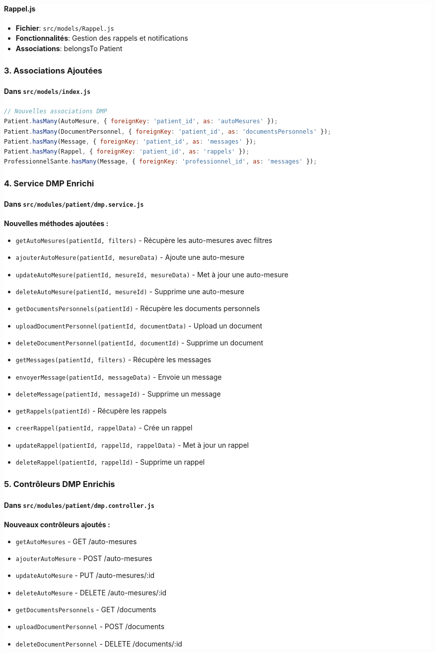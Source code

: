 #### Rappel.js
- **Fichier**: `src/models/Rappel.js`
- **Fonctionnalités**: Gestion des rappels et notifications
- **Associations**: belongsTo Patient

### 3. **Associations Ajoutées**

#### Dans `src/models/index.js`
```javascript
// Nouvelles associations DMP
Patient.hasMany(AutoMesure, { foreignKey: 'patient_id', as: 'autoMesures' });
Patient.hasMany(DocumentPersonnel, { foreignKey: 'patient_id', as: 'documentsPersonnels' });
Patient.hasMany(Message, { foreignKey: 'patient_id', as: 'messages' });
Patient.hasMany(Rappel, { foreignKey: 'patient_id', as: 'rappels' });
ProfessionnelSante.hasMany(Message, { foreignKey: 'professionnel_id', as: 'messages' });
```

### 4. **Service DMP Enrichi**

#### Dans `src/modules/patient/dmp.service.js`

**Nouvelles méthodes ajoutées :**

- `getAutoMesures(patientId, filters)` - Récupère les auto-mesures avec filtres
- `ajouterAutoMesure(patientId, mesureData)` - Ajoute une auto-mesure
- `updateAutoMesure(patientId, mesureId, mesureData)` - Met à jour une auto-mesure
- `deleteAutoMesure(patientId, mesureId)` - Supprime une auto-mesure

- `getDocumentsPersonnels(patientId)` - Récupère les documents personnels
- `uploadDocumentPersonnel(patientId, documentData)` - Upload un document
- `deleteDocumentPersonnel(patientId, documentId)` - Supprime un document

- `getMessages(patientId, filters)` - Récupère les messages
- `envoyerMessage(patientId, messageData)` - Envoie un message
- `deleteMessage(patientId, messageId)` - Supprime un message

- `getRappels(patientId)` - Récupère les rappels
- `creerRappel(patientId, rappelData)` - Crée un rappel
- `updateRappel(patientId, rappelId, rappelData)` - Met à jour un rappel
- `deleteRappel(patientId, rappelId)` - Supprime un rappel

### 5. **Contrôleurs DMP Enrichis**

#### Dans `src/modules/patient/dmp.controller.js`

**Nouveaux contrôleurs ajoutés :**

- `getAutoMesures` - GET /auto-mesures
- `ajouterAutoMesure` - POST /auto-mesures
- `updateAutoMesure` - PUT /auto-mesures/:id
- `deleteAutoMesure` - DELETE /auto-mesures/:id

- `getDocumentsPersonnels` - GET /documents
- `uploadDocumentPersonnel` - POST /documents
- `deleteDocumentPersonnel` - DELETE /documents/:id

